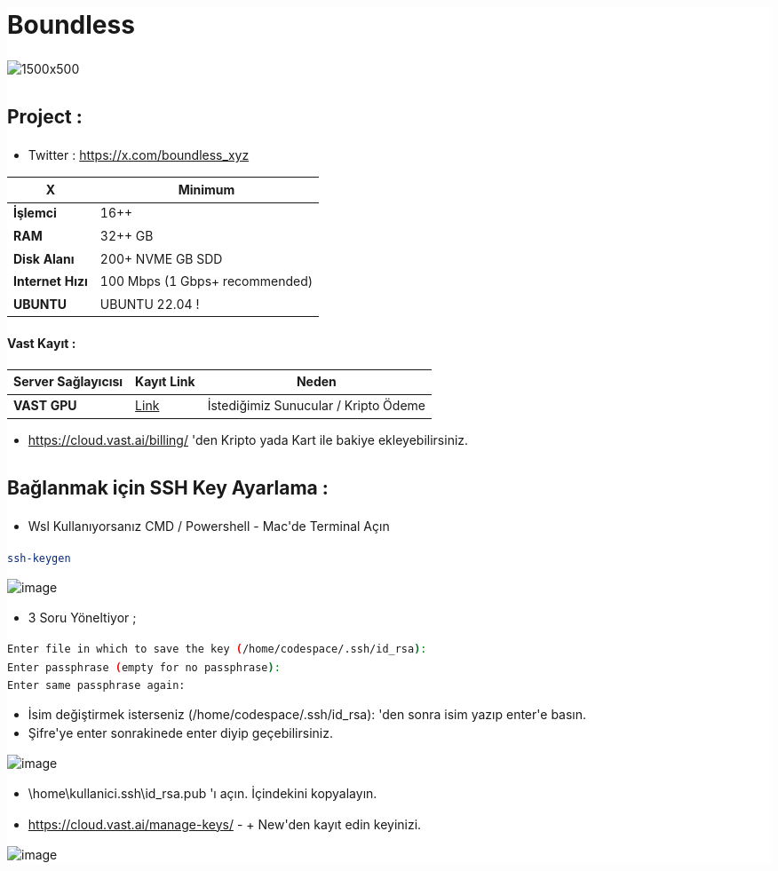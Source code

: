 
# Boundless

![1500x500](https://github.com/user-attachments/assets/b95f0be0-3e34-417b-9a3a-38990964a91f)

## Project : 
- Twitter : https://x.com/boundless_xyz

| X        | Minimum              |
|------------------|----------------------------|
| **İşlemci**          | 16++ |
| **RAM**          | 32++ GB                   |
| **Disk Alanı**      | 200+ NVME GB SDD                   |
| **Internet Hızı**      | 100 Mbps (1 Gbps+ recommended) |
| **UBUNTU**      | UBUNTU 22.04 ! |

#### Vast Kayıt : 

| Server Sağlayıcısı        | Kayıt Link              | Neden |
|------------------|----------------------------|----------------------------|
| **VAST GPU**          | [Link](https://cloud.vast.ai/?ref_id=228932) | İstediğimiz Sunucular / Kripto Ödeme |

- https://cloud.vast.ai/billing/ 'den Kripto yada Kart ile bakiye ekleyebilirsiniz.

## Bağlanmak için SSH Key Ayarlama : 

- Wsl Kullanıyorsanız CMD / Powershell - Mac'de Terminal Açın
```bash
ssh-keygen
```

![image](https://github.com/user-attachments/assets/ec8c9bac-3397-40da-ac0d-70bcb985a360)

- 3 Soru Yöneltiyor ; 
```bash
Enter file in which to save the key (/home/codespace/.ssh/id_rsa):
Enter passphrase (empty for no passphrase):
Enter same passphrase again: 
```
- İsim değiştirmek isterseniz (/home/codespace/.ssh/id_rsa): 'den sonra isim yazıp enter'e basın.
- Şifre'ye enter sonrakinede enter diyip geçebilirsiniz.

![image](https://github.com/user-attachments/assets/6e944f73-120c-44e1-9d29-d220352d9594)

- \home\kullanici\.ssh\id_rsa.pub 'ı açın. İçindekini kopyalayın.

-  https://cloud.vast.ai/manage-keys/ - + New'den kayıt edin keyinizi.

![image](https://github.com/user-attachments/assets/3a15ce26-341b-4ca9-8a7a-47d1cd3b927c)
